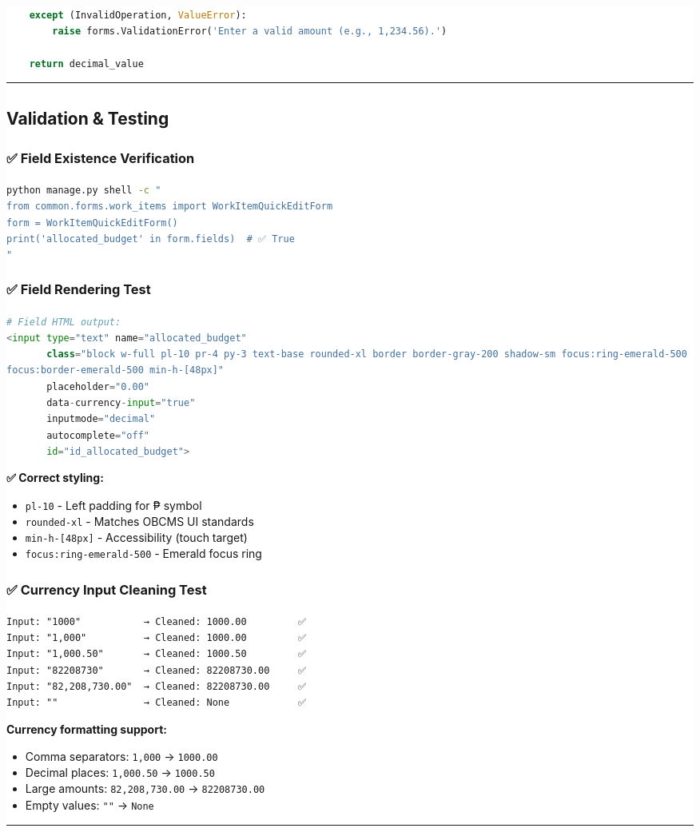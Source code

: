 ```python
    except (InvalidOperation, ValueError):
        raise forms.ValidationError('Enter a valid amount (e.g., 1,234.56).')

    return decimal_value
```

---

## Validation & Testing

### ✅ Field Existence Verification
```bash
python manage.py shell -c "
from common.forms.work_items import WorkItemQuickEditForm
form = WorkItemQuickEditForm()
print('allocated_budget' in form.fields)  # ✅ True
"
```

### ✅ Field Rendering Test
```python
# Field HTML output:
<input type="text" name="allocated_budget"
       class="block w-full pl-10 pr-4 py-3 text-base rounded-xl border border-gray-200 shadow-sm focus:ring-emerald-500 focus:border-emerald-500 min-h-[48px]"
       placeholder="0.00"
       data-currency-input="true"
       inputmode="decimal"
       autocomplete="off"
       id="id_allocated_budget">
```

**✅ Correct styling:**
- `pl-10` - Left padding for ₱ symbol
- `rounded-xl` - Matches OBCMS UI standards
- `min-h-[48px]` - Accessibility (touch target)
- `focus:ring-emerald-500` - Emerald focus ring

### ✅ Currency Input Cleaning Test
```
Input: "1000"           → Cleaned: 1000.00         ✅
Input: "1,000"          → Cleaned: 1000.00         ✅
Input: "1,000.50"       → Cleaned: 1000.50         ✅
Input: "82208730"       → Cleaned: 82208730.00     ✅
Input: "82,208,730.00"  → Cleaned: 82208730.00     ✅
Input: ""               → Cleaned: None            ✅
```

**Currency formatting support:**
- Comma separators: `1,000` → `1000.00`
- Decimal places: `1,000.50` → `1000.50`
- Large amounts: `82,208,730.00` → `82208730.00`
- Empty values: `""` → `None`

---